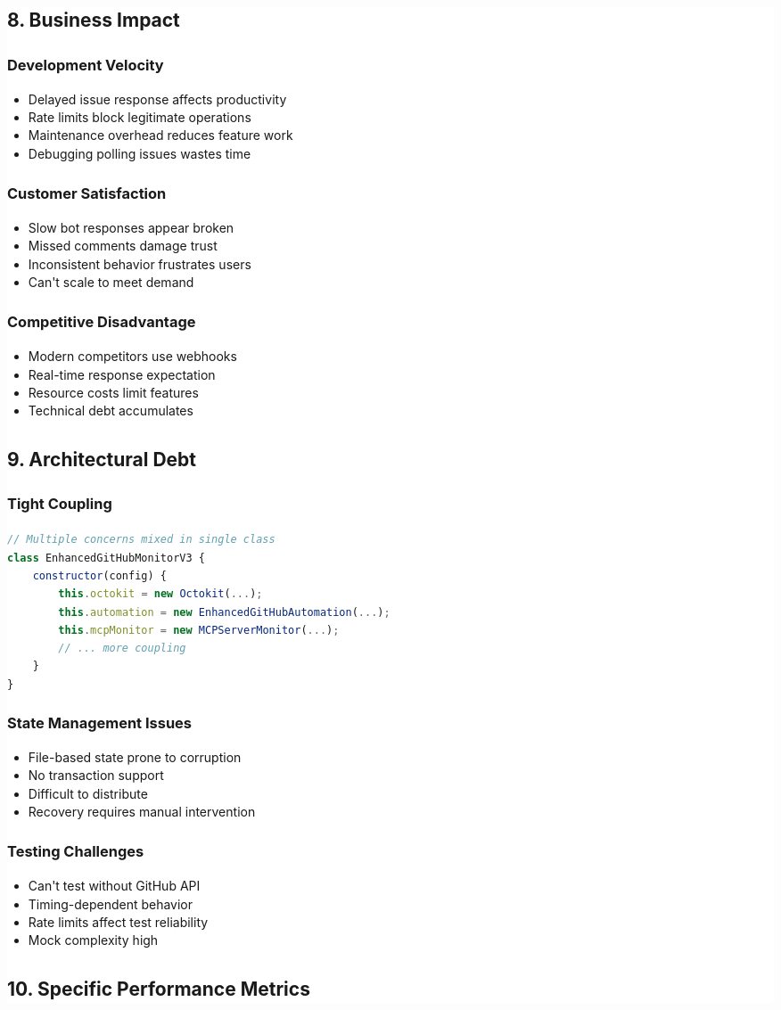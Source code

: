 ## 8. Business Impact

### Development Velocity
- Delayed issue response affects productivity
- Rate limits block legitimate operations
- Maintenance overhead reduces feature work
- Debugging polling issues wastes time

### Customer Satisfaction
- Slow bot responses appear broken
- Missed comments damage trust
- Inconsistent behavior frustrates users
- Can't scale to meet demand

### Competitive Disadvantage
- Modern competitors use webhooks
- Real-time response expectation
- Resource costs limit features
- Technical debt accumulates

## 9. Architectural Debt

### Tight Coupling
```javascript
// Multiple concerns mixed in single class
class EnhancedGitHubMonitorV3 {
    constructor(config) {
        this.octokit = new Octokit(...);
        this.automation = new EnhancedGitHubAutomation(...);
        this.mcpMonitor = new MCPServerMonitor(...);
        // ... more coupling
    }
}
```

### State Management Issues
- File-based state prone to corruption
- No transaction support
- Difficult to distribute
- Recovery requires manual intervention

### Testing Challenges
- Can't test without GitHub API
- Timing-dependent behavior
- Rate limits affect test reliability
- Mock complexity high

## 10. Specific Performance Metrics
